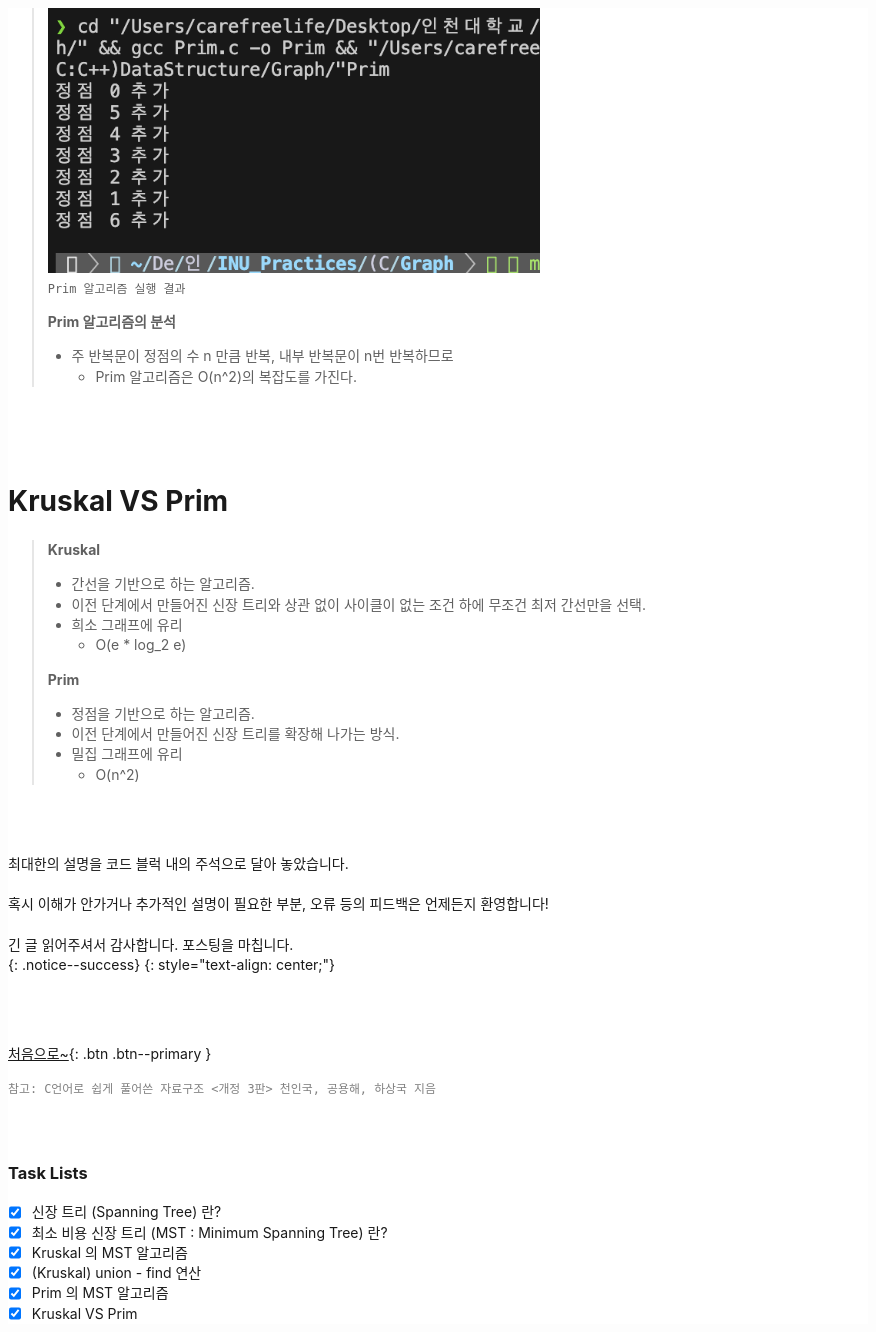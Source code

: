 > <img src="/assets/images/INU/datastructure/Prim_rs.png" alt="Prim_rs_Procdess" width="60%" min-width="200px" itemprop="image"><br>`Prim 알고리즘 실행 결과`<br>
>
> **Prim 알고리즘의 분석**
> - 주 반복문이 정점의 수 n 만큼 반복, 내부 반복문이 n번 반복하므로
>   - Prim 알고리즘은 O(n^2)의 복잡도를 가진다.

<br><br>

# Kruskal VS Prim 

> **Kruskal**
> - 간선을 기반으로 하는 알고리즘.
> - 이전 단계에서 만들어진 신장 트리와 상관 없이 사이클이 없는 조건 하에 무조건 최저 간선만을 선택.
> - 희소 그래프에 유리
>   - O(e * log_2 e)
> 
> **Prim**
> - 정점을 기반으로 하는 알고리즘.
> - 이전 단계에서 만들어진 신장 트리를 확장해 나가는 방식.
> - 밀집 그래프에 유리
>   - O(n^2)





<br><br>

최대한의 설명을 코드 블럭 내의 주석으로 달아 놓았습니다.<br><br>
혹시 이해가 안가거나 추가적인 설명이 필요한 부분, 오류 등의 피드백은 언제든지 환영합니다!<br><br>
긴 글 읽어주셔서 감사합니다. 포스팅을 마칩니다.<br>
{: .notice--success}
{: style="text-align: center;"}

<br><br>

[처음으로~](#){: .btn .btn--primary }

<span style="color:grey">`참고: C언어로 쉽게 풀어쓴 자료구조 <개정 3판> 천인국, 공용해, 하상국 지음`</span><br><br><br>

### Task Lists

>

- [x] 신장 트리 (Spanning Tree) 란?
- [x] 최소 비용 신장 트리 (MST : Minimum Spanning Tree) 란?
- [x] Kruskal 의 MST 알고리즘
- [x] (Kruskal) union - find 연산
- [x] Prim 의 MST 알고리즘
- [x] Kruskal VS Prim
